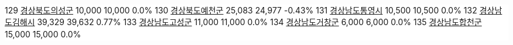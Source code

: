   <tr class="item">
    <td>129</td>
    <td><a href="/apt/경상북도의성군">경상북도의성군</a></td>
    <td>10,000</td>
    <td>10,000</td>
    <td>0.0%</td>
  </tr>

  <tr class="item">
    <td>130</td>
    <td><a href="/apt/경상북도예천군">경상북도예천군</a></td>
    <td>25,083</td>
    <td>24,977</td>
    <td>-0.43%</td>
  </tr>

  <tr class="item">
    <td>131</td>
    <td><a href="/apt/경상남도통영시">경상남도통영시</a></td>
    <td>10,500</td>
    <td>10,500</td>
    <td>0.0%</td>
  </tr>

  <tr class="item">
    <td>132</td>
    <td><a href="/apt/경상남도김해시">경상남도김해시</a></td>
    <td>39,329</td>
    <td>39,632</td>
    <td>0.77%</td>
  </tr>

  <tr class="item">
    <td>133</td>
    <td><a href="/apt/경상남도고성군">경상남도고성군</a></td>
    <td>11,000</td>
    <td>11,000</td>
    <td>0.0%</td>
  </tr>

  <tr class="item">
    <td>134</td>
    <td><a href="/apt/경상남도거창군">경상남도거창군</a></td>
    <td>6,000</td>
    <td>6,000</td>
    <td>0.0%</td>
  </tr>

  <tr class="item">
    <td>135</td>
    <td><a href="/apt/경상남도합천군">경상남도합천군</a></td>
    <td>15,000</td>
    <td>15,000</td>
    <td>0.0%</td>
  </tr>
